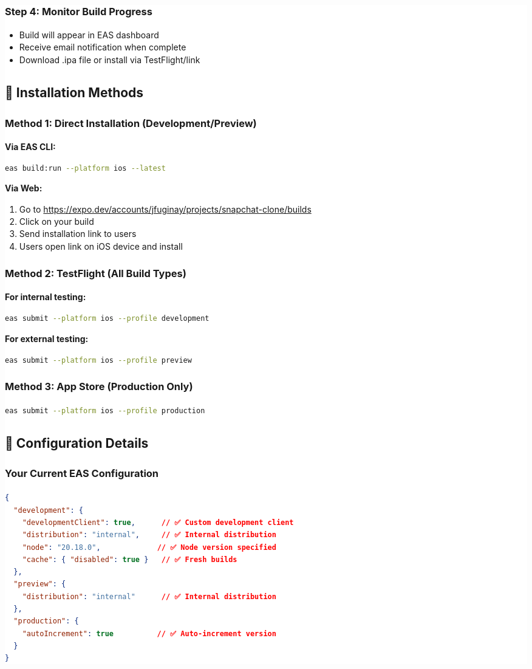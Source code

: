 ### Step 4: Monitor Build Progress

- Build will appear in EAS dashboard
- Receive email notification when complete
- Download .ipa file or install via TestFlight/link

## 📱 Installation Methods

### Method 1: Direct Installation (Development/Preview)

**Via EAS CLI:**
```bash
eas build:run --platform ios --latest
```

**Via Web:**
1. Go to https://expo.dev/accounts/jfuginay/projects/snapchat-clone/builds
2. Click on your build
3. Send installation link to users
4. Users open link on iOS device and install

### Method 2: TestFlight (All Build Types)

**For internal testing:**
```bash
eas submit --platform ios --profile development
```

**For external testing:**
```bash
eas submit --platform ios --profile preview
```

### Method 3: App Store (Production Only)

```bash
eas submit --platform ios --profile production
```

## 🔧 Configuration Details

### Your Current EAS Configuration

```json
{
  "development": {
    "developmentClient": true,      // ✅ Custom development client
    "distribution": "internal",     // ✅ Internal distribution
    "node": "20.18.0",             // ✅ Node version specified
    "cache": { "disabled": true }   // ✅ Fresh builds
  },
  "preview": {
    "distribution": "internal"      // ✅ Internal distribution
  },
  "production": {
    "autoIncrement": true          // ✅ Auto-increment version
  }
}
```
